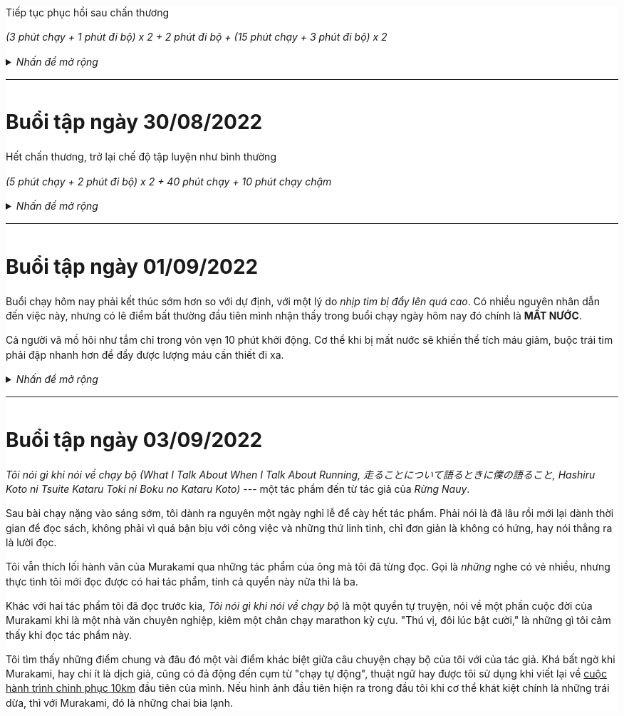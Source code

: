 Tiếp tục phục hồi sau chấn thương

*(3 phút chạy + 1 phút đi bộ) x 2 + 2 phút đi bộ + (15 phút chạy + 3 phút đi bộ) x 2*

<details><summary><i>Nhấn để mở rộng</i></summary></details>

---

# <a id="run_30_08_2022"></a>Buổi tập ngày 30/08/2022

Hết chấn thương, trở lại chế độ tập luyện như bình thường

*(5 phút chạy + 2 phút đi bộ) x 2 + 40 phút chạy + 10 phút chạy chậm*

<details><summary><i>Nhấn để mở rộng</i></summary></details>

---

# <a id="run_01_09_2022"></a>Buổi tập ngày 01/09/2022

Buổi chạy hôm nay phải kết thúc sớm hơn so với dự định, với một lý do *nhịp tim bị đẩy lên quá cao*.
Có nhiều nguyên nhân dẫn đến việc này, nhưng có lẽ điểm bất thường đầu tiên mình nhận thấy trong buổi chạy ngày hôm nay đó chính là **MẤT NƯỚC**.

Cả người vã mồ hôi như tắm chỉ trong vỏn vẹn 10 phút khởi động.
Cơ thể khi bị mất nước sẽ khiến thể tích máu giảm, buộc trái tim phải đập nhanh hơn để đẩy được lượng máu cần thiết đi xa.

<details><summary><i>Nhấn để mở rộng</i></summary></details>

---

# <a id="run_03_09_2022"></a>Buổi tập ngày 03/09/2022

*Tôi nói gì khi nói về chạy bộ (What I Talk About When I Talk About Running, 走ることについて語るときに僕の語ること, Hashiru Koto ni Tsuite Kataru Toki ni Boku no Kataru Koto)* --- một tác phẩm đến từ tác giả của *Rừng Nauy*.

Sau bài chạy nặng vào sáng sớm, tôi dành ra nguyên một ngày nghỉ lễ để cày hết tác phẩm.
Phải nói là đã lâu rồi mới lại dành thời gian để đọc sách, không phải vì quá bận bịu với công việc và những thứ linh tinh, chỉ đơn giản là không có hứng, hay nói thẳng ra là lười đọc.

Tôi vẫn thích lối hành văn của Murakami qua những tác phẩm của ông mà tôi đã từng đọc.
Gọi là *những* nghe có vẻ nhiều, nhưng thực tình tôi mới đọc được có hai tác phẩm, tính cả quyển này nữa thì là ba.

Khác với hai tác phẩm tôi đã đọc trước kia, *Tôi nói gì khi nói về chạy bộ* là một quyển tự truyện, nói về một phần cuộc đời của Murakami khi là một nhà văn chuyên nghiệp, kiêm một chân chạy marathon kỳ cựu.
"Thú vị, đôi lúc bật cười," là những gì tôi cảm thấy khi đọc tác phẩm này.

Tôi tìm thấy những điểm chung và đâu đó một vài điểm khác biệt giữa câu chuyện chạy bộ của tôi với của tác giả.
Khá bất ngờ khi Murakami, hay chí ít là dịch giả, cũng có đả động đến cụm từ "chạy tự động", thuật ngữ hay được tôi sử dụng khi viết lại về <a href="https://hieuphung97.com/2022/05/05/nhich-len-tren-tung-cay-so.html" target="_blank">cuộc hành trình chinh phục 10km</a> đầu tiên của mình.
Nếu hình ảnh đầu tiên hiện ra trong đầu tôi khi cơ thể khát kiệt chính là những trái dừa, thì với Murakami, đó là những chai bia lạnh.
